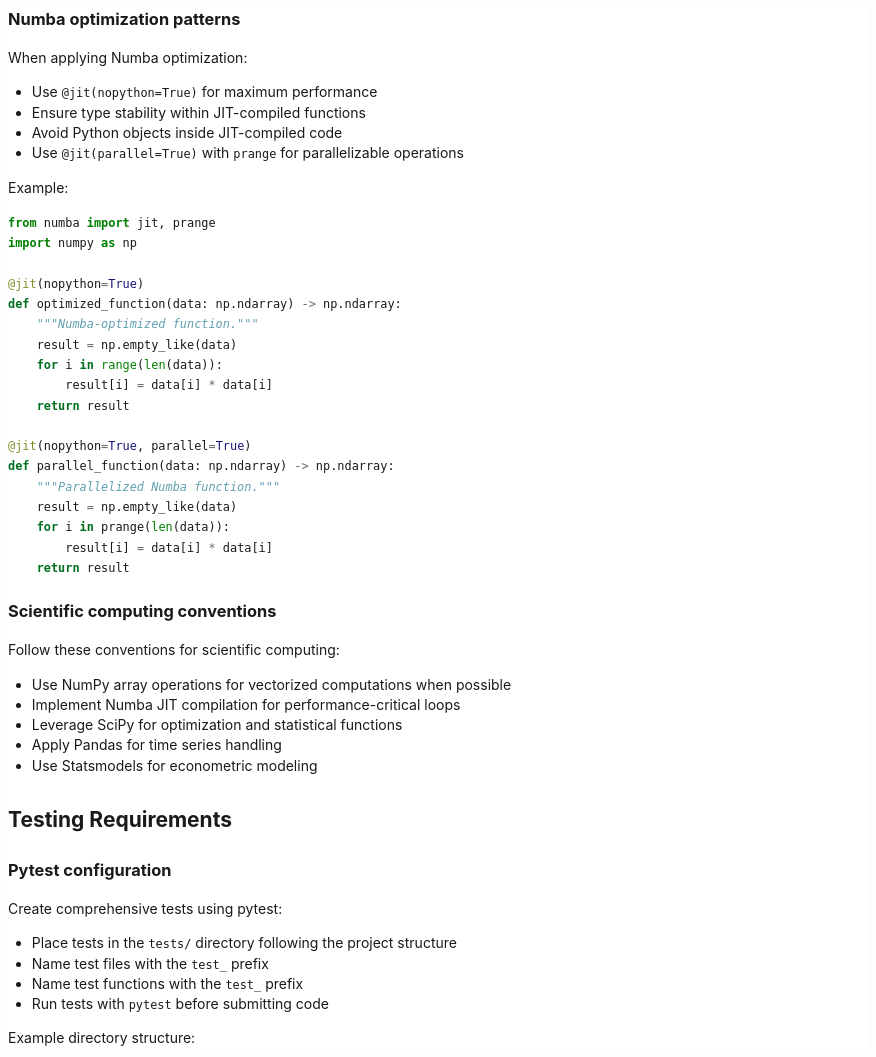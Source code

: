 ### Numba optimization patterns

When applying Numba optimization:

- Use `@jit(nopython=True)` for maximum performance
- Ensure type stability within JIT-compiled functions
- Avoid Python objects inside JIT-compiled code
- Use `@jit(parallel=True)` with `prange` for parallelizable operations

Example:

```python
from numba import jit, prange
import numpy as np

@jit(nopython=True)
def optimized_function(data: np.ndarray) -> np.ndarray:
    """Numba-optimized function."""
    result = np.empty_like(data)
    for i in range(len(data)):
        result[i] = data[i] * data[i]
    return result

@jit(nopython=True, parallel=True)
def parallel_function(data: np.ndarray) -> np.ndarray:
    """Parallelized Numba function."""
    result = np.empty_like(data)
    for i in prange(len(data)):
        result[i] = data[i] * data[i]
    return result
```

### Scientific computing conventions

Follow these conventions for scientific computing:

- Use NumPy array operations for vectorized computations when possible
- Implement Numba JIT compilation for performance-critical loops
- Leverage SciPy for optimization and statistical functions
- Apply Pandas for time series handling
- Use Statsmodels for econometric modeling

## Testing Requirements

### Pytest configuration

Create comprehensive tests using pytest:

- Place tests in the `tests/` directory following the project structure
- Name test files with the `test_` prefix
- Name test functions with the `test_` prefix
- Run tests with `pytest` before submitting code

Example directory structure:
